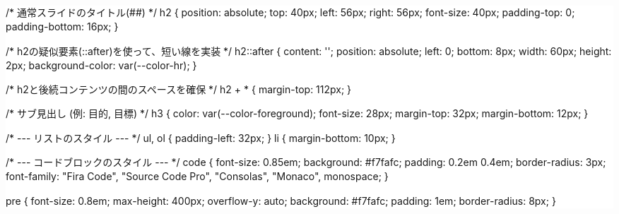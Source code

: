 /* 通常スライドのタイトル(##) */
h2 {
  position: absolute;
  top: 40px;
  left: 56px;
  right: 56px;
  font-size: 40px;
  padding-top: 0;
  padding-bottom: 16px;
}

/* h2の疑似要素(::after)を使って、短い線を実装 */
h2::after {
  content: '';
  position: absolute;
  left: 0;
  bottom: 8px;
  width: 60px;
  height: 2px;
  background-color: var(--color-hr);
}

/* h2と後続コンテンツの間のスペースを確保 */
h2 + * {
  margin-top: 112px;
}

/* サブ見出し (例: 目的, 目標) */
h3 {
  color: var(--color-foreground);
  font-size: 28px;
  margin-top: 32px;
  margin-bottom: 12px;
}

/* --- リストのスタイル --- */
ul, ol {
  padding-left: 32px;
}
li {
  margin-bottom: 10px;
}

/* --- コードブロックのスタイル --- */
code {
  font-size: 0.85em;
  background: #f7fafc;
  padding: 0.2em 0.4em;
  border-radius: 3px;
  font-family: "Fira Code", "Source Code Pro", "Consolas", "Monaco", monospace;
}

pre {
  font-size: 0.8em;
  max-height: 400px;
  overflow-y: auto;
  background: #f7fafc;
  padding: 1em;
  border-radius: 8px;
}
